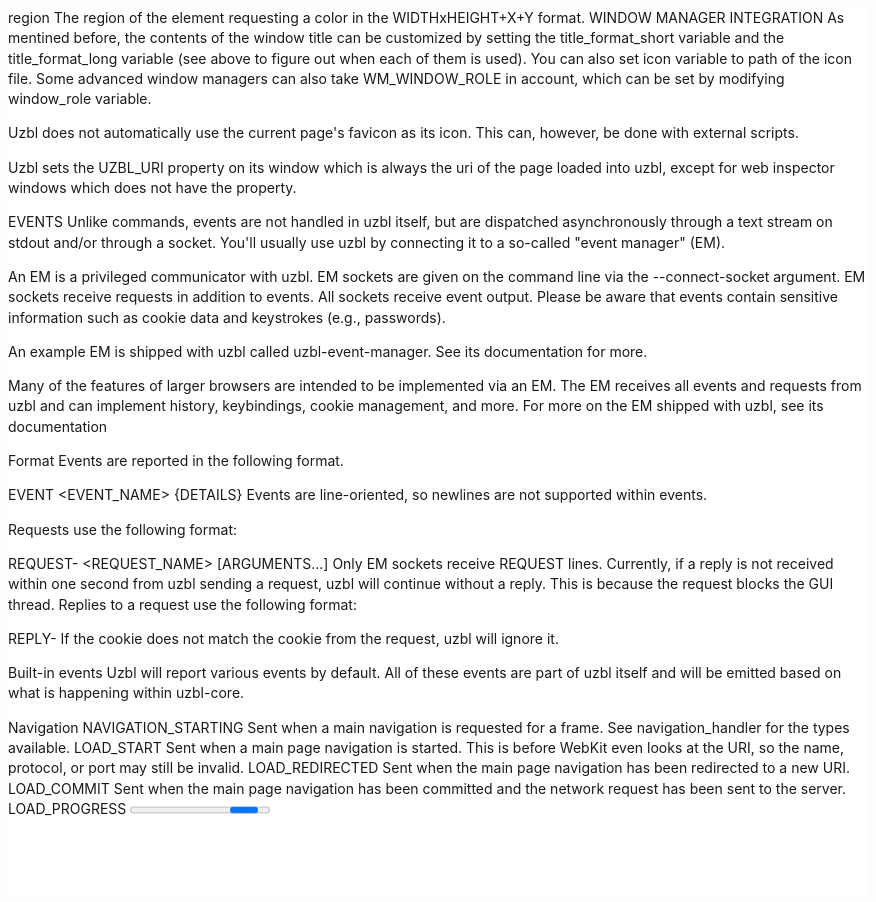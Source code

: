 region
The region of the element requesting a color in the WIDTHxHEIGHT+X+Y format.
WINDOW MANAGER INTEGRATION
As mentined before, the contents of the window title can be customized by setting the title_format_short variable and the title_format_long variable (see above to figure out when each of them is used). You can also set icon variable to path of the icon file. Some advanced window managers can also take WM_WINDOW_ROLE in account, which can be set by modifying window_role variable.

Uzbl does not automatically use the current page's favicon as its icon. This can, however, be done with external scripts.

Uzbl sets the UZBL_URI property on its window which is always the uri of the page loaded into uzbl, except for web inspector windows which does not have the property.

EVENTS
Unlike commands, events are not handled in uzbl itself, but are dispatched asynchronously through a text stream on stdout and/or through a socket. You'll usually use uzbl by connecting it to a so-called "event manager" (EM).

An EM is a privileged communicator with uzbl. EM sockets are given on the command line via the --connect-socket argument. EM sockets receive requests in addition to events. All sockets receive event output. Please be aware that events contain sensitive information such as cookie data and keystrokes (e.g., passwords).

An example EM is shipped with uzbl called uzbl-event-manager. See its documentation for more.

Many of the features of larger browsers are intended to be implemented via an EM. The EM receives all events and requests from uzbl and can implement history, keybindings, cookie management, and more. For more on the EM shipped with uzbl, see its documentation

Format
Events are reported in the following format.

 EVENT <NAME> <EVENT_NAME> {DETAILS}
Events are line-oriented, so newlines are not supported within events.

Requests use the following format:

REQUEST-<COOKIE> <REQUEST_NAME> [ARGUMENTS...]
Only EM sockets receive REQUEST lines. Currently, if a reply is not received within one second from uzbl sending a request, uzbl will continue without a reply. This is because the request blocks the GUI thread. Replies to a request use the following format:

REPLY-<COOKIE> <REPLY>
If the cookie does not match the cookie from the request, uzbl will ignore it.

Built-in events
Uzbl will report various events by default. All of these events are part of uzbl itself and will be emitted based on what is happening within uzbl-core.

Navigation
NAVIGATION_STARTING <URI> <SRCFRAME> <DESTFRAME> <TYPE>
Sent when a main navigation is requested for a frame. See navigation_handler for the types available.
LOAD_START
Sent when a main page navigation is started. This is before WebKit even looks at the URI, so the name, protocol, or port may still be invalid.
LOAD_REDIRECTED <URI>
Sent when the main page navigation has been redirected to a new URI.
LOAD_COMMIT <URI>
Sent when the main page navigation has been committed and the network request has been sent to the server.
LOAD_PROGRESS <PROGRESS>
Sent when the load percentage changes. The progress is in percentage.
LOAD_CANCELLED <URI>
Sent when the user has cancelled a load (e.g., by setting the URI in the middle of another load).
LOAD_ERROR <URI> <CODE> <MESSAGE>
Sent when WebKit has failed to load a page.
LOAD_FINISH <URI>